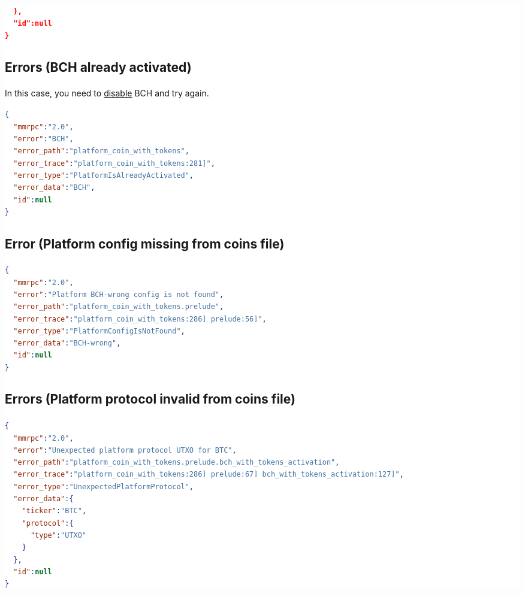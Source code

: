 ```json
  },
  "id":null
}
```

## Errors (BCH already activated)
In this case, you need to [disable](../atomicdex-api-legacy/disable.md) BCH and try again.
```json
{
  "mmrpc":"2.0",
  "error":"BCH",
  "error_path":"platform_coin_with_tokens",
  "error_trace":"platform_coin_with_tokens:281]",
  "error_type":"PlatformIsAlreadyActivated",
  "error_data":"BCH",
  "id":null
}
```

## Error (Platform config missing from coins file)
```json
{
  "mmrpc":"2.0",
  "error":"Platform BCH-wrong config is not found",
  "error_path":"platform_coin_with_tokens.prelude",
  "error_trace":"platform_coin_with_tokens:286] prelude:56]",
  "error_type":"PlatformConfigIsNotFound",
  "error_data":"BCH-wrong",
  "id":null
}
```

## Errors (Platform protocol invalid from coins file)
```json
{
  "mmrpc":"2.0",
  "error":"Unexpected platform protocol UTXO for BTC",
  "error_path":"platform_coin_with_tokens.prelude.bch_with_tokens_activation",
  "error_trace":"platform_coin_with_tokens:286] prelude:67] bch_with_tokens_activation:127]",
  "error_type":"UnexpectedPlatformProtocol",
  "error_data":{
    "ticker":"BTC",
    "protocol":{
      "type":"UTXO"
    }
  },
  "id":null
}
```

